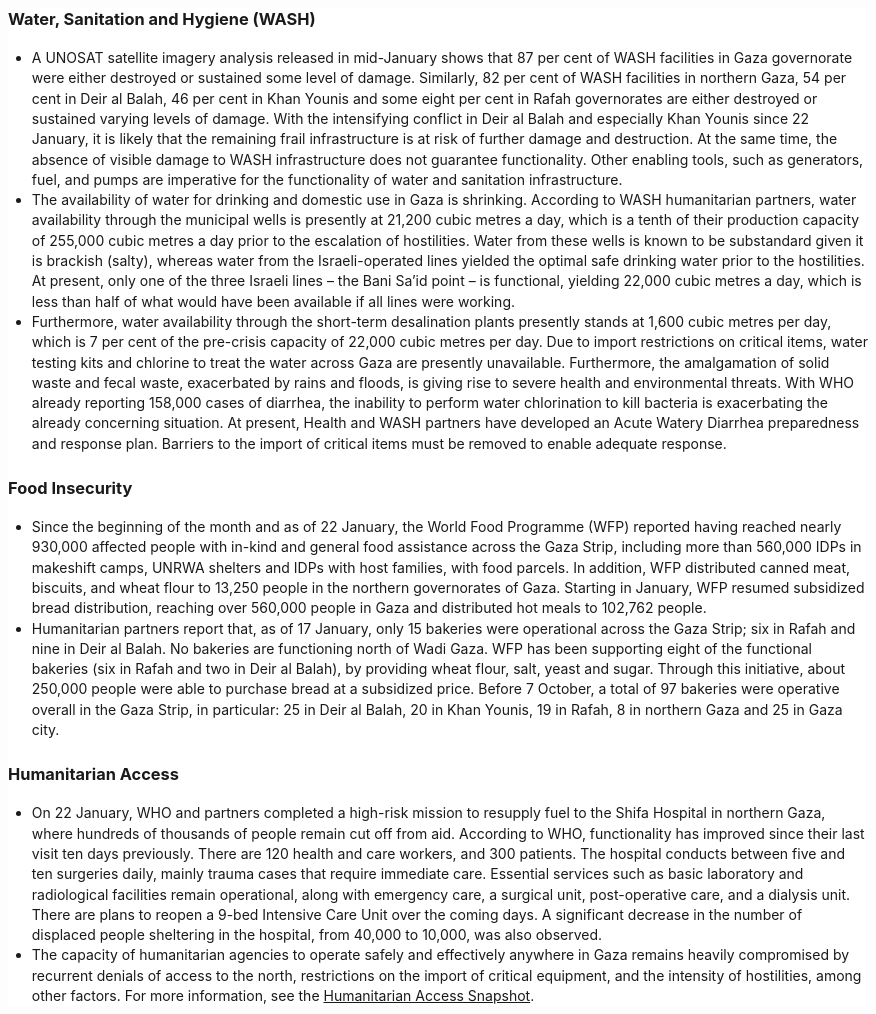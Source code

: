 ### Water, Sanitation and Hygiene (WASH)

* A UNOSAT satellite imagery analysis released in mid-January shows that 87 per cent of WASH facilities in Gaza governorate were either destroyed or sustained some level of damage. Similarly, 82 per cent of WASH facilities in northern Gaza, 54 per cent in Deir al Balah, 46 per cent in Khan Younis and some eight per cent in Rafah governorates are either destroyed or sustained varying levels of damage. With the intensifying conflict in Deir al Balah and especially Khan Younis since 22 January, it is likely that the remaining frail infrastructure is at risk of further damage and destruction. At the same time, the absence of visible damage to WASH infrastructure does not guarantee functionality. Other enabling tools, such as generators, fuel, and pumps are imperative for the functionality of water and sanitation infrastructure.
* The availability of water for drinking and domestic use in Gaza is shrinking. According to WASH humanitarian partners, water availability through the municipal wells is presently at 21,200 cubic metres a day, which is a tenth of their production capacity of 255,000 cubic metres a day prior to the escalation of hostilities. Water from these wells is known to be substandard given it is brackish (salty), whereas water from the Israeli-operated lines yielded the optimal safe drinking water prior to the hostilities. At present, only one of the three Israeli lines – the Bani Sa’id point – is functional, yielding 22,000 cubic metres a day, which is less than half of what would have been available if all lines were working.
* Furthermore, water availability through the short-term desalination plants presently stands at 1,600 cubic metres per day, which is 7 per cent of the pre-crisis capacity of 22,000 cubic metres per day. Due to import restrictions on critical items, water testing kits and chlorine to treat the water across Gaza are presently unavailable. Furthermore, the amalgamation of solid waste and fecal waste, exacerbated by rains and floods, is giving rise to severe health and environmental threats. With WHO already reporting 158,000 cases of diarrhea, the inability to perform water chlorination to kill bacteria is exacerbating the already concerning situation. At present, Health and WASH partners have developed an Acute Watery Diarrhea preparedness and response plan. Barriers to the import of critical items must be removed to enable adequate response.

### Food Insecurity

* Since the beginning of the month and as of 22 January, the World Food Programme (WFP) reported having reached nearly 930,000 affected people with in-kind and general food assistance across the Gaza Strip, including more than 560,000 IDPs in makeshift camps, UNRWA shelters and IDPs with host families, with food parcels. In addition, WFP distributed canned meat, biscuits, and wheat flour to 13,250 people in the northern governorates of Gaza. Starting in January, WFP resumed subsidized bread distribution, reaching over 560,000 people in Gaza and distributed hot meals to 102,762 people.
* Humanitarian partners report that, as of 17 January, only 15 bakeries were operational across the Gaza Strip; six in Rafah and nine in Deir al Balah. No bakeries are functioning north of Wadi Gaza. WFP has been supporting eight of the functional bakeries (six in Rafah and two in Deir al Balah), by providing wheat flour, salt, yeast and sugar. Through this initiative, about 250,000 people were able to purchase bread at a subsidized price. Before 7 October, a total of 97 bakeries were operative overall in the Gaza Strip, in particular: 25 in Deir al Balah, 20 in Khan Younis, 19 in Rafah, 8 in northern Gaza and 25 in Gaza city.

### Humanitarian Access

* On 22 January, WHO and partners completed a high-risk mission to resupply fuel to the Shifa Hospital in northern Gaza, where hundreds of thousands of people remain cut off from aid. According to WHO, functionality has improved since their last visit ten days previously. There are 120 health and care workers, and 300 patients. The hospital conducts between five and ten surgeries daily, mainly trauma cases that require immediate care. Essential services such as basic laboratory and radiological facilities remain operational, along with emergency care, a surgical unit, post-operative care, and a dialysis unit. There are plans to reopen a 9-bed Intensive Care Unit over the coming days. A significant decrease in the number of displaced people sheltering in the hospital, from 40,000 to 10,000, was also observed.
* The capacity of humanitarian agencies to operate safely and effectively anywhere in Gaza remains heavily compromised by recurrent denials of access to the north, restrictions on the import of critical equipment, and the intensity of hostilities, among other factors. For more information, see the [Humanitarian Access Snapshot](https://www.ochaopt.org/content/humanitarian-access-snapshot-north-wadi-gaza-mid-january-2024).
